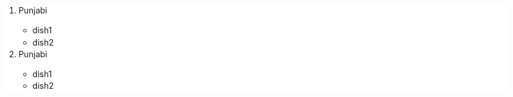 <html>
<head>
<title>Dishes</title>
</head>
<body bgcolor="green">
<ol>
	<li>Punjabi</li>
	<ul type="circle">
		<li>dish1</li>
		<li>dish2</li>
	</ul>
	<li>Punjabi</li>
	<ul type="circle">
		<li>dish1</li>
		<li>dish2</li>
	</ul>
</ol>
</body>
</html>
